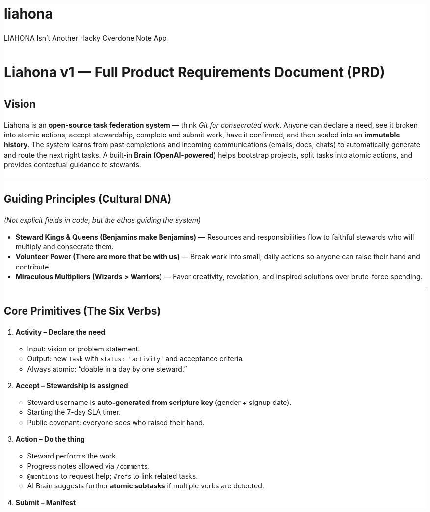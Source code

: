 # liahona
LIAHONA Isn’t Another Hacky Overdone Note App

# Liahona v1 — Full Product Requirements Document (PRD)

## Vision

Liahona is an **open-source task federation system** — think *Git for consecrated work*. Anyone can declare a need, see it broken into atomic actions, accept stewardship, complete and submit work, have it confirmed, and then sealed into an **immutable history**. The system learns from past completions and incoming communications (emails, docs, chats) to automatically generate and route the next right tasks. A built-in **Brain (OpenAI-powered)** helps bootstrap projects, split tasks into atomic actions, and provides contextual guidance to stewards.

---

## Guiding Principles (Cultural DNA)

*(Not explicit fields in code, but the ethos guiding the system)*

* **Steward Kings & Queens (Benjamins make Benjamins)** — Resources and responsibilities flow to faithful stewards who will multiply and consecrate them.
* **Volunteer Power (There are more that be with us)** — Break work into small, daily actions so anyone can raise their hand and contribute.
* **Miraculous Multipliers (Wizards > Warriors)** — Favor creativity, revelation, and inspired solutions over brute-force spending.

---

## Core Primitives (The Six Verbs)

1. **Activity – Declare the need**

   * Input: vision or problem statement.
   * Output: new `Task` with `status: "activity"` and acceptance criteria.
   * Always atomic: “doable in a day by one steward.”

2. **Accept – Stewardship is assigned**

   * Steward username is **auto-generated from scripture key** (gender + signup date).
   * Starting the 7-day SLA timer.
   * Public covenant: everyone sees who raised their hand.

3. **Action – Do the thing**

   * Steward performs the work.
   * Progress notes allowed via `/comments`.
   * `@mentions` to request help; `#refs` to link related tasks.
   * AI Brain suggests further **atomic subtasks** if multiple verbs are detected.

4. **Submit – Manifest**

